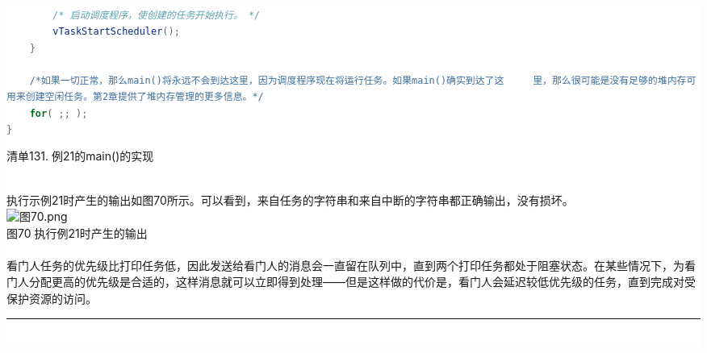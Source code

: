 ```groovy
 		/* 启动调度程序，使创建的任务开始执行。 */
 		vTaskStartScheduler();
 	}
    
    /*如果一切正常，那么main()将永远不会到达这里，因为调度程序现在将运行任务。如果main()确实到达了这		里，那么很可能是没有足够的堆内存可用来创建空闲任务。第2章提供了堆内存管理的更多信息。*/
 	for( ;; );
}
```
清单131.  例21的main()的实现<br />​

执行示例21时产生的输出如图70所示。可以看到，来自任务的字符串和来自中断的字符串都正确输出，没有损坏。<br />![图70.png](https://cdn.nlark.com/yuque/0/2021/png/23129846/1636078578045-f89e7516-8666-4c7d-9fa8-aabc2e5f588e.png#clientId=u253b448b-72d1-4&from=ui&id=ude584d83&margin=%5Bobject%20Object%5D&name=%E5%9B%BE70.png&originHeight=349&originWidth=704&originalType=binary&ratio=1&size=191532&status=done&style=none&taskId=u242e2246-e440-49e5-9749-a8f84daefc0)<br />图70  执行例21时产生的输出<br />
<br />看门人任务的优先级比打印任务低，因此发送给看门人的消息会一直留在队列中，直到两个打印任务都处于阻塞状态。在某些情况下，为看门人分配更高的优先级是合适的，这样消息就可以立即得到处理——但是这样做的代价是，看门人会延迟较低优先级的任务，直到完成对受保护资源的访问。

---

​<br />